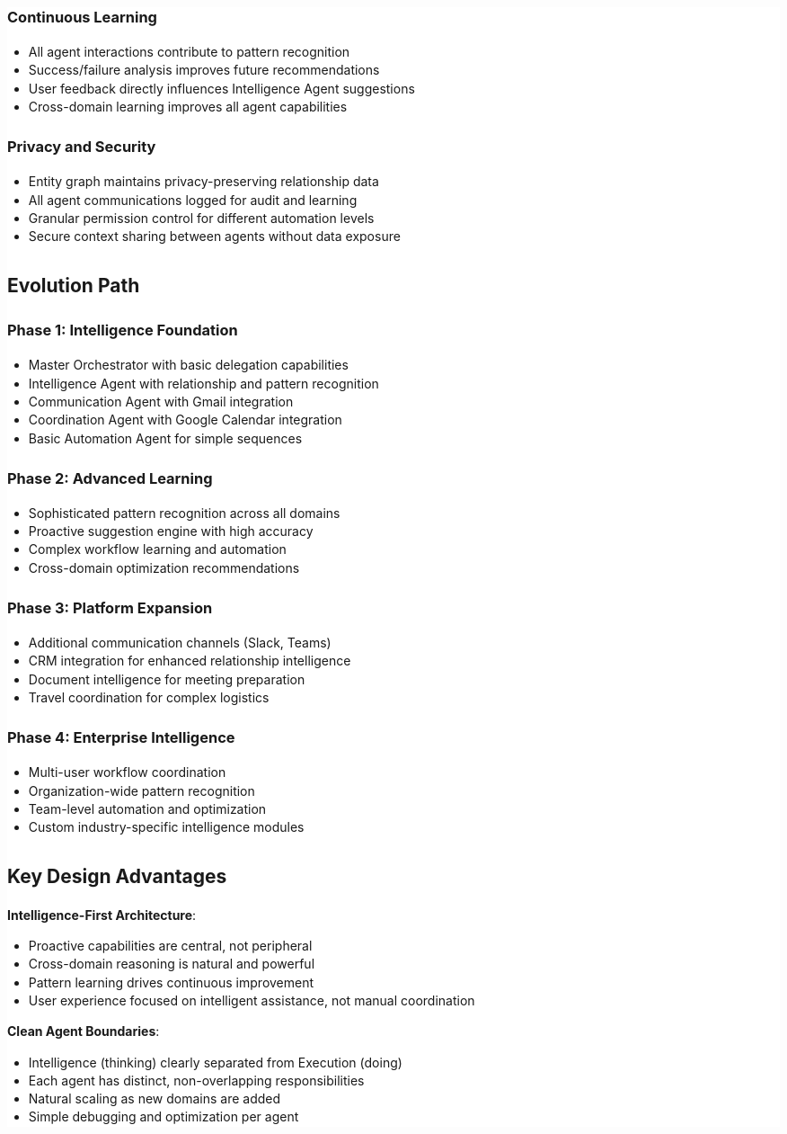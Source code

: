 ### Continuous Learning
- All agent interactions contribute to pattern recognition
- Success/failure analysis improves future recommendations
- User feedback directly influences Intelligence Agent suggestions
- Cross-domain learning improves all agent capabilities

### Privacy and Security
- Entity graph maintains privacy-preserving relationship data
- All agent communications logged for audit and learning
- Granular permission control for different automation levels
- Secure context sharing between agents without data exposure

## Evolution Path

### Phase 1: Intelligence Foundation
- Master Orchestrator with basic delegation capabilities
- Intelligence Agent with relationship and pattern recognition
- Communication Agent with Gmail integration
- Coordination Agent with Google Calendar integration
- Basic Automation Agent for simple sequences

### Phase 2: Advanced Learning
- Sophisticated pattern recognition across all domains
- Proactive suggestion engine with high accuracy
- Complex workflow learning and automation
- Cross-domain optimization recommendations

### Phase 3: Platform Expansion
- Additional communication channels (Slack, Teams)
- CRM integration for enhanced relationship intelligence
- Document intelligence for meeting preparation
- Travel coordination for complex logistics

### Phase 4: Enterprise Intelligence
- Multi-user workflow coordination
- Organization-wide pattern recognition
- Team-level automation and optimization
- Custom industry-specific intelligence modules

## Key Design Advantages

**Intelligence-First Architecture**:
- Proactive capabilities are central, not peripheral
- Cross-domain reasoning is natural and powerful
- Pattern learning drives continuous improvement
- User experience focused on intelligent assistance, not manual coordination

**Clean Agent Boundaries**:
- Intelligence (thinking) clearly separated from Execution (doing)
- Each agent has distinct, non-overlapping responsibilities
- Natural scaling as new domains are added
- Simple debugging and optimization per agent
